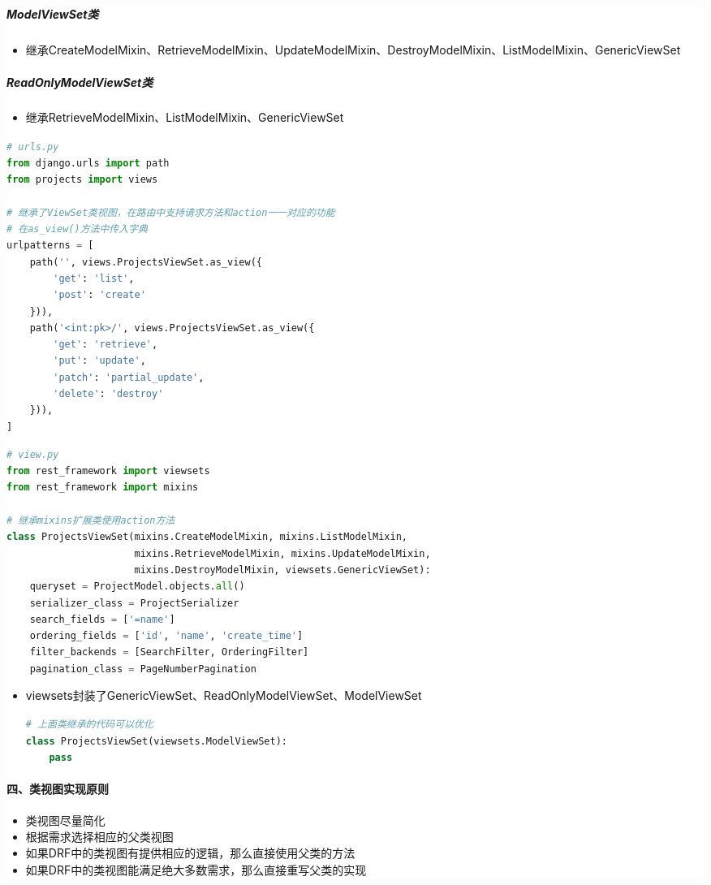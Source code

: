 ##### ModelViewSet类

- 继承CreateModelMixin、RetrieveModelMixin、UpdateModelMixin、DestroyModelMixin、ListModelMixin、GenericViewSet

##### ReadOnlyModelViewSet类

- 继承RetrieveModelMixin、ListModelMixin、GenericViewSet

```python
# urls.py
from django.urls import path
from projects import views

# 继承了ViewSet类视图，在路由中支持请求方法和action一一对应的功能
# 在as_view()方法中传入字典
urlpatterns = [
    path('', views.ProjectsViewSet.as_view({
        'get': 'list',
        'post': 'create'
    })),
    path('<int:pk>/', views.ProjectsViewSet.as_view({
        'get': 'retrieve',
        'put': 'update',
        'patch': 'partial_update',
        'delete': 'destroy'
    })),
]
```

```python
# view.py
from rest_framework import viewsets
from rest_framework import mixins

# 继承mixins扩展类使用action方法
class ProjectsViewSet(mixins.CreateModelMixin, mixins.ListModelMixin,
                      mixins.RetrieveModelMixin, mixins.UpdateModelMixin,
                      mixins.DestroyModelMixin, viewsets.GenericViewSet):
    queryset = ProjectModel.objects.all()
    serializer_class = ProjectSerializer
    search_fields = ['=name']
    ordering_fields = ['id', 'name', 'create_time']
    filter_backends = [SearchFilter, OrderingFilter]
    pagination_class = PageNumberPagination
```

- viewsets封装了GenericViewSet、ReadOnlyModelViewSet、ModelViewSet

  ```python
  # 上面类继承的代码可以优化
  class ProjectsViewSet(viewsets.ModelViewSet):
      pass
  ```

#### 四、类视图实现原则

- 类视图尽量简化
- 根据需求选择相应的父类视图
- 如果DRF中的类视图有提供相应的逻辑，那么直接使用父类的方法
- 如果DRF中的类视图能满足绝大多数需求，那么直接重写父类的实现

